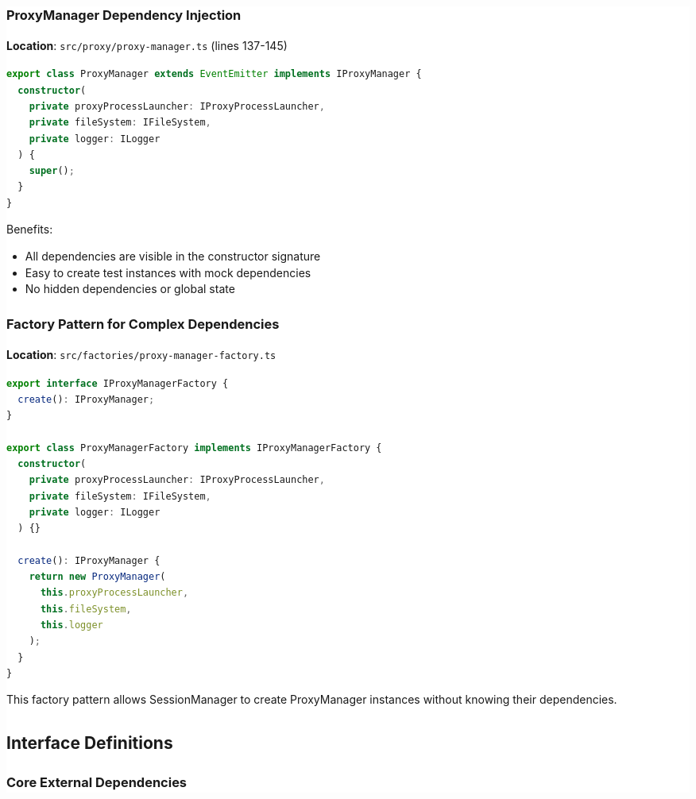 ### ProxyManager Dependency Injection

**Location**: `src/proxy/proxy-manager.ts` (lines 137-145)

```typescript
export class ProxyManager extends EventEmitter implements IProxyManager {
  constructor(
    private proxyProcessLauncher: IProxyProcessLauncher,
    private fileSystem: IFileSystem,
    private logger: ILogger
  ) {
    super();
  }
}
```

Benefits:
- All dependencies are visible in the constructor signature
- Easy to create test instances with mock dependencies
- No hidden dependencies or global state

### Factory Pattern for Complex Dependencies

**Location**: `src/factories/proxy-manager-factory.ts`

```typescript
export interface IProxyManagerFactory {
  create(): IProxyManager;
}

export class ProxyManagerFactory implements IProxyManagerFactory {
  constructor(
    private proxyProcessLauncher: IProxyProcessLauncher,
    private fileSystem: IFileSystem,
    private logger: ILogger
  ) {}

  create(): IProxyManager {
    return new ProxyManager(
      this.proxyProcessLauncher,
      this.fileSystem,
      this.logger
    );
  }
}
```

This factory pattern allows SessionManager to create ProxyManager instances without knowing their dependencies.

## Interface Definitions

### Core External Dependencies
